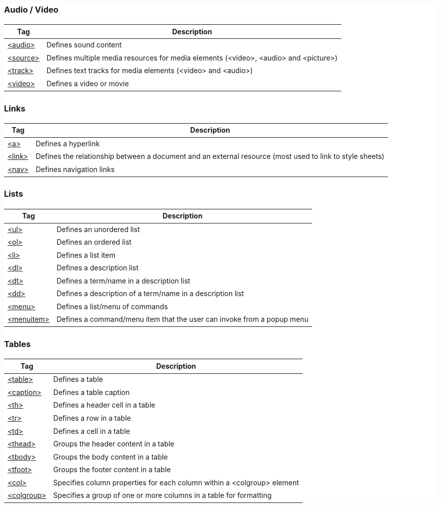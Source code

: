 
### Audio / Video

Tag | Description
--- | ---
[\<audio\>](https://www.w3schools.com/tags/tag_audio.asp) | Defines sound content
[\<source\>](https://www.w3schools.com/tags/tag_source.asp) | Defines multiple media resources for media elements (\<video\>, \<audio\> and \<picture\>)
[\<track\>](https://www.w3schools.com/tags/tag_track.asp) | Defines text tracks for media elements (\<video\> and \<audio\>)
[\<video\>](https://www.w3schools.com/tags/tag_video.asp) | Defines a video or movie


### Links

Tag | Description
--- | ---
[\<a\>](https://www.w3schools.com/tags/tag_a.asp) | Defines a hyperlink
[\<link\>](https://www.w3schools.com/tags/tag_link.asp) | Defines the relationship between a document and an external resource (most used to link to style sheets)
[\<nav\>](https://www.w3schools.com/tags/tag_nav.asp) | Defines navigation links


### Lists

Tag | Description
--- | ---
[\<ul\>](https://www.w3schools.com/tags/tag_ul.asp) | Defines an unordered list
[\<ol\>](https://www.w3schools.com/tags/tag_ol.asp) | Defines an ordered list
[\<li\>](https://www.w3schools.com/tags/tag_li.asp) | Defines a list item
[\<dl\>](https://www.w3schools.com/tags/tag_dl.asp) | Defines a description list
[\<dt\>](https://www.w3schools.com/tags/tag_dt.asp) | Defines a term/name in a description list
[\<dd\>](https://www.w3schools.com/tags/tag_dd.asp) | Defines a description of a term/name in a description list
[\<menu\>](https://www.w3schools.com/tags/tag_menu.asp) | Defines a list/menu of commands
[\<menuitem\>](https://www.w3schools.com/tags/tag_menuitem.asp) | Defines a command/menu item that the user can invoke from a popup menu


### Tables

Tag | Description
--- | ---
[\<table\>](https://www.w3schools.com/tags/tag_table.asp) | Defines a table
[\<caption\>](https://www.w3schools.com/tags/tag_caption.asp) | Defines a table caption
[\<th\>](https://www.w3schools.com/tags/tag_th.asp) | Defines a header cell in a table
[\<tr\>](https://www.w3schools.com/tags/tag_tr.asp) | Defines a row in a table
[\<td\>](https://www.w3schools.com/tags/tag_td.asp) | Defines a cell in a table
[\<thead\>](https://www.w3schools.com/tags/tag_thead.asp) | Groups the header content in a table
[\<tbody\>](https://www.w3schools.com/tags/tag_tbody.asp) | Groups the body content in a table
[\<tfoot\>](https://www.w3schools.com/tags/tag_tfoot.asp) | Groups the footer content in a table
[\<col\>](https://www.w3schools.com/tags/tag_col.asp) | Specifies column properties for each column within a \<colgroup\> element
[\<colgroup\>](https://www.w3schools.com/tags/tag_colgroup.asp) | Specifies a group of one or more columns in a table for formatting
